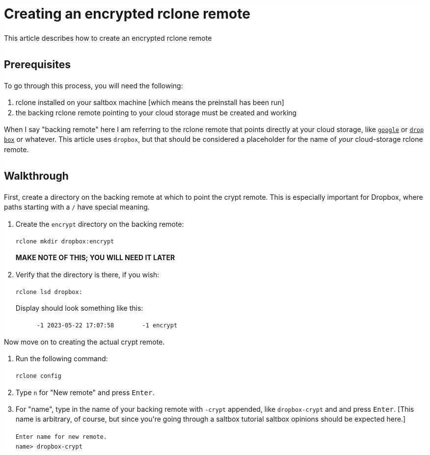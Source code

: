 # Creating an encrypted rclone remote

This article describes how to create an encrypted rclone remote

## Prerequisites

To go through this process, you will need the following:

   1. rclone installed on your saltbox machine [which means the preinstall has been run]
   2. the backing rclone remote pointing to your cloud storage must be created and working

When I say "backing remote" here I am referring to the rclone remote that points directly at your cloud storage, like [`google`](../rclone-remote) or [`dropbox`](../rclone-remote-dropbox) or whatever.  This article uses `dropbox`, but that should be considered a placeholder for the name of *your* cloud-storage rclone remote.

## Walkthrough

First, create a directory on the backing remote at which to point the crypt remote.  This is especially important for Dropbox, where paths starting with a `/` have special meaning.

1. Create the `encrypt` directory on the backing remote:

    ```
    rclone mkdir dropbox:encrypt
    ```
    **MAKE NOTE OF THIS; YOU WILL NEED IT LATER**

1. Verify that the directory is there, if you wish:

    ```
    rclone lsd dropbox:
    ```

    Display should look something like this:
    ```
          -1 2023-05-22 17:07:58        -1 encrypt
    ```

Now move on to creating the actual crypt remote.

1. Run the following command:

    ```
    rclone config
    ```

2. Type `n` for "New remote" and press <kbd class="platform-all">Enter</kbd>.

3. For "name", type in the name of your backing remote with `-crypt` appended, like `dropbox-crypt` and and press <kbd class="platform-all">Enter</kbd>. [This name is arbitrary, of course, but since you're going through a saltbox tutorial saltbox opinions should be expected here.]

    ```
    Enter name for new remote.
    name> dropbox-crypt
    ```
